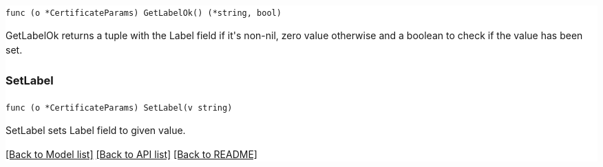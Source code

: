 `func (o *CertificateParams) GetLabelOk() (*string, bool)`

GetLabelOk returns a tuple with the Label field if it's non-nil, zero value otherwise
and a boolean to check if the value has been set.

### SetLabel

`func (o *CertificateParams) SetLabel(v string)`

SetLabel sets Label field to given value.



[[Back to Model list]](../README.md#documentation-for-models) [[Back to API list]](../README.md#documentation-for-api-endpoints) [[Back to README]](../README.md)



